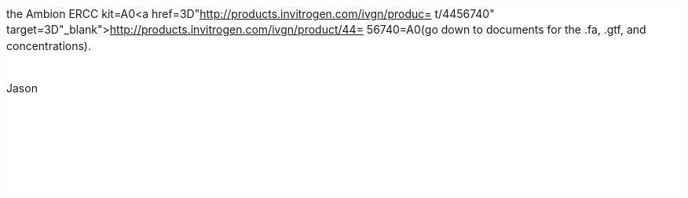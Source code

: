 the Ambion ERCC kit=A0<a href=3D"http://products.invitrogen.com/ivgn/produc=
t/4456740" target=3D"_blank">http://products.invitrogen.com/ivgn/product/44=
56740</a>=A0(go
 down to documents for the .fa, .gtf, and concentrations).</div>
<div><br>
</div>
<div>Jason</div>
</div>
</div>
</div>
</div>
</div>
</div>
</div>
</div>
</div>
</blockquote>
</div>
<br>
</div>
</div>
</div>
</div>
</div>
</div>
</div>
</div>
</div>
</div>
</blockquote>
</div>
<br>
</div>
</div>
</div>
</blockquote>
</div>
<br>
</div>
</div>
</div>
</div>
</div>
</div>
</div>
</div>
</blockquote>
</div>
<br>
</div>
</div>
</div>
</blockquote>
</div>
<br>
</div>
</div>
</div></div></div>
</div>
</div>
</div>

</blockquote></div><br></div>
